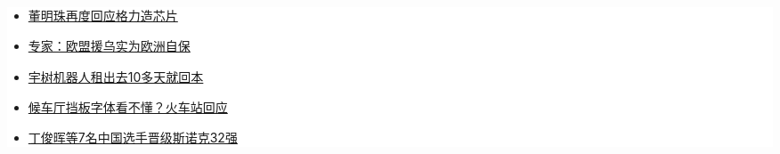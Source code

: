 + [董明珠再度回应格力造芯片](https://www.toutiao.com/trending/7474553577437184026/%3Fcategory_name%3Dtopic_innerflow%26event_type%3Dhot_board%26log_pb%3D%257B%2522category_name%2522%253A%2522topic_innerflow%2522%252C%2522cluster_type%2522%253A%252212%2522%252C%2522enter_from%2522%253A%2522click_category%2522%252C%2522entrance_hotspot%2522%253A%2522outside%2522%252C%2522event_type%2522%253A%2522hot_board%2522%252C%2522hot_board_cluster_id%2522%253A%25227474553577437184026%2522%252C%2522hot_board_impr_id%2522%253A%25222025022600124854C48A682D578F9BD110%2522%252C%2522jump_page%2522%253A%2522hot_board_page%2522%252C%2522location%2522%253A%2522news_hot_card%2522%252C%2522page_location%2522%253A%2522hot_board_page%2522%252C%2522rank%2522%253A%252241%2522%252C%2522source%2522%253A%2522trending_tab%2522%252C%2522style_id%2522%253A%252240132%2522%252C%2522title%2522%253A%2522%25E8%2591%25A3%25E6%2598%258E%25E7%258F%25A0%25E5%2586%258D%25E5%25BA%25A6%25E5%259B%259E%25E5%25BA%2594%25E6%25A0%25BC%25E5%258A%259B%25E9%2580%25A0%25E8%258A%25AF%25E7%2589%2587%2522%257D%26rank%3D41%26style_id%3D40132%26topic_id%3D7474553577437184026)

+ [专家：欧盟援乌实为欧洲自保](https://www.toutiao.com/trending/7475328722740973092/%3Fcategory_name%3Dtopic_innerflow%26event_type%3Dhot_board%26log_pb%3D%257B%2522category_name%2522%253A%2522topic_innerflow%2522%252C%2522cluster_type%2522%253A%252213%2522%252C%2522enter_from%2522%253A%2522click_category%2522%252C%2522entrance_hotspot%2522%253A%2522outside%2522%252C%2522event_type%2522%253A%2522hot_board%2522%252C%2522hot_board_cluster_id%2522%253A%25227475328722740973092%2522%252C%2522hot_board_impr_id%2522%253A%25222025022600124854C48A682D578F9BD110%2522%252C%2522jump_page%2522%253A%2522hot_board_page%2522%252C%2522location%2522%253A%2522news_hot_card%2522%252C%2522page_location%2522%253A%2522hot_board_page%2522%252C%2522rank%2522%253A%252242%2522%252C%2522source%2522%253A%2522trending_tab%2522%252C%2522style_id%2522%253A%252240132%2522%252C%2522title%2522%253A%2522%25E4%25B8%2593%25E5%25AE%25B6%25EF%25BC%259A%25E6%25AC%25A7%25E7%259B%259F%25E6%258F%25B4%25E4%25B9%258C%25E5%25AE%259E%25E4%25B8%25BA%25E6%25AC%25A7%25E6%25B4%25B2%25E8%2587%25AA%25E4%25BF%259D%2522%257D%26rank%3D42%26style_id%3D40132%26topic_id%3D7475328722740973092)

+ [宇树机器人租出去10多天就回本](https://www.toutiao.com/trending/7475180605769862706/%3Fcategory_name%3Dtopic_innerflow%26event_type%3Dhot_board%26log_pb%3D%257B%2522category_name%2522%253A%2522topic_innerflow%2522%252C%2522cluster_type%2522%253A%25222%2522%252C%2522enter_from%2522%253A%2522click_category%2522%252C%2522entrance_hotspot%2522%253A%2522outside%2522%252C%2522event_type%2522%253A%2522hot_board%2522%252C%2522hot_board_cluster_id%2522%253A%25227475180605769862706%2522%252C%2522hot_board_impr_id%2522%253A%25222025022600124854C48A682D578F9BD110%2522%252C%2522jump_page%2522%253A%2522hot_board_page%2522%252C%2522location%2522%253A%2522news_hot_card%2522%252C%2522page_location%2522%253A%2522hot_board_page%2522%252C%2522rank%2522%253A%252243%2522%252C%2522source%2522%253A%2522trending_tab%2522%252C%2522style_id%2522%253A%252240132%2522%252C%2522title%2522%253A%2522%25E5%25AE%2587%25E6%25A0%2591%25E6%259C%25BA%25E5%2599%25A8%25E4%25BA%25BA%25E7%25A7%259F%25E5%2587%25BA%25E5%258E%25BB10%25E5%25A4%259A%25E5%25A4%25A9%25E5%25B0%25B1%25E5%259B%259E%25E6%259C%25AC%2522%257D%26rank%3D43%26style_id%3D40132%26topic_id%3D7475180605769862706)

+ [候车厅挡板字体看不懂？火车站回应](https://www.toutiao.com/trending/7475220189110943755/%3Fcategory_name%3Dtopic_innerflow%26event_type%3Dhot_board%26log_pb%3D%257B%2522category_name%2522%253A%2522topic_innerflow%2522%252C%2522cluster_type%2522%253A%25226%2522%252C%2522enter_from%2522%253A%2522click_category%2522%252C%2522entrance_hotspot%2522%253A%2522outside%2522%252C%2522event_type%2522%253A%2522hot_board%2522%252C%2522hot_board_cluster_id%2522%253A%25227475220189110943755%2522%252C%2522hot_board_impr_id%2522%253A%25222025022600124854C48A682D578F9BD110%2522%252C%2522jump_page%2522%253A%2522hot_board_page%2522%252C%2522location%2522%253A%2522news_hot_card%2522%252C%2522page_location%2522%253A%2522hot_board_page%2522%252C%2522rank%2522%253A%252244%2522%252C%2522source%2522%253A%2522trending_tab%2522%252C%2522style_id%2522%253A%252240132%2522%252C%2522title%2522%253A%2522%25E5%2580%2599%25E8%25BD%25A6%25E5%258E%2585%25E6%258C%25A1%25E6%259D%25BF%25E5%25AD%2597%25E4%25BD%2593%25E7%259C%258B%25E4%25B8%258D%25E6%2587%2582%25EF%25BC%259F%25E7%2581%25AB%25E8%25BD%25A6%25E7%25AB%2599%25E5%259B%259E%25E5%25BA%2594%2522%257D%26rank%3D44%26style_id%3D40132%26topic_id%3D7475220189110943755)

+ [丁俊晖等7名中国选手晋级斯诺克32强](https://www.toutiao.com/trending/7474968696495751180/%3Fcategory_name%3Dtopic_innerflow%26event_type%3Dhot_board%26log_pb%3D%257B%2522category_name%2522%253A%2522topic_innerflow%2522%252C%2522cluster_type%2522%253A%25224%2522%252C%2522enter_from%2522%253A%2522click_category%2522%252C%2522entrance_hotspot%2522%253A%2522outside%2522%252C%2522event_type%2522%253A%2522hot_board%2522%252C%2522hot_board_cluster_id%2522%253A%25227474968696495751180%2522%252C%2522hot_board_impr_id%2522%253A%25222025022600124854C48A682D578F9BD110%2522%252C%2522jump_page%2522%253A%2522hot_board_page%2522%252C%2522location%2522%253A%2522news_hot_card%2522%252C%2522page_location%2522%253A%2522hot_board_page%2522%252C%2522rank%2522%253A%252245%2522%252C%2522source%2522%253A%2522trending_tab%2522%252C%2522style_id%2522%253A%252240132%2522%252C%2522title%2522%253A%2522%25E4%25B8%2581%25E4%25BF%258A%25E6%2599%2596%25E7%25AD%25897%25E5%2590%258D%25E4%25B8%25AD%25E5%259B%25BD%25E9%2580%2589%25E6%2589%258B%25E6%2599%258B%25E7%25BA%25A7%25E6%2596%25AF%25E8%25AF%25BA%25E5%2585%258B32%25E5%25BC%25BA%2522%257D%26rank%3D45%26style_id%3D40132%26topic_id%3D7474968696495751180)
